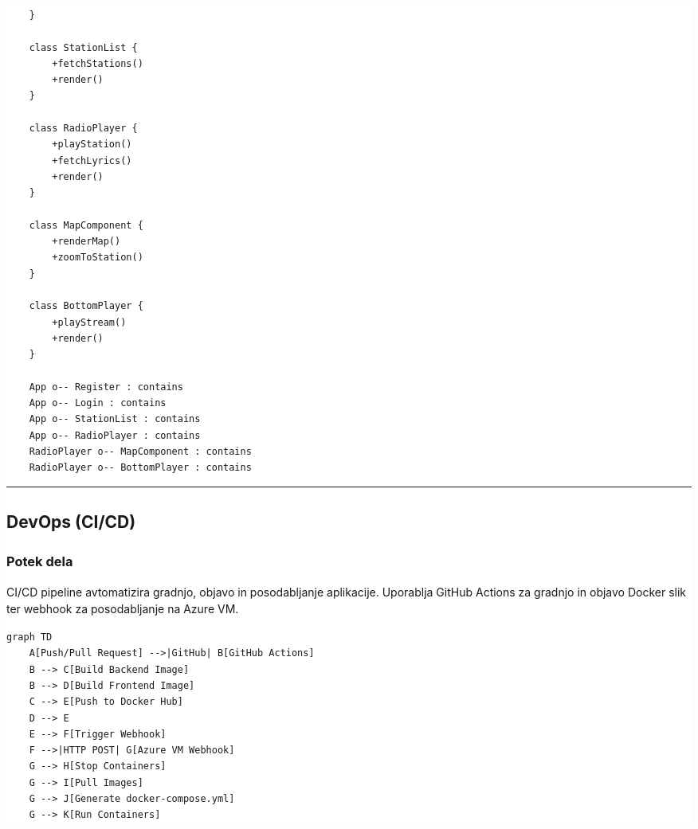```mermaid
    }

    class StationList {
        +fetchStations()
        +render()
    }

    class RadioPlayer {
        +playStation()
        +fetchLyrics()
        +render()
    }

    class MapComponent {
        +renderMap()
        +zoomToStation()
    }

    class BottomPlayer {
        +playStream()
        +render()
    }

    App o-- Register : contains
    App o-- Login : contains
    App o-- StationList : contains
    App o-- RadioPlayer : contains
    RadioPlayer o-- MapComponent : contains
    RadioPlayer o-- BottomPlayer : contains
```

---

## DevOps (CI/CD)

### Potek dela
CI/CD pipeline avtomatizira gradnjo, objavo in posodabljanje aplikacije. Uporablja GitHub Actions za gradnjo in objavo Docker slik ter webhook za posodabljanje na Azure VM.

```mermaid
graph TD
    A[Push/Pull Request] -->|GitHub| B[GitHub Actions]
    B --> C[Build Backend Image]
    B --> D[Build Frontend Image]
    C --> E[Push to Docker Hub]
    D --> E
    E --> F[Trigger Webhook]
    F -->|HTTP POST| G[Azure VM Webhook]
    G --> H[Stop Containers]
    G --> I[Pull Images]
    G --> J[Generate docker-compose.yml]
    G --> K[Run Containers]
```
